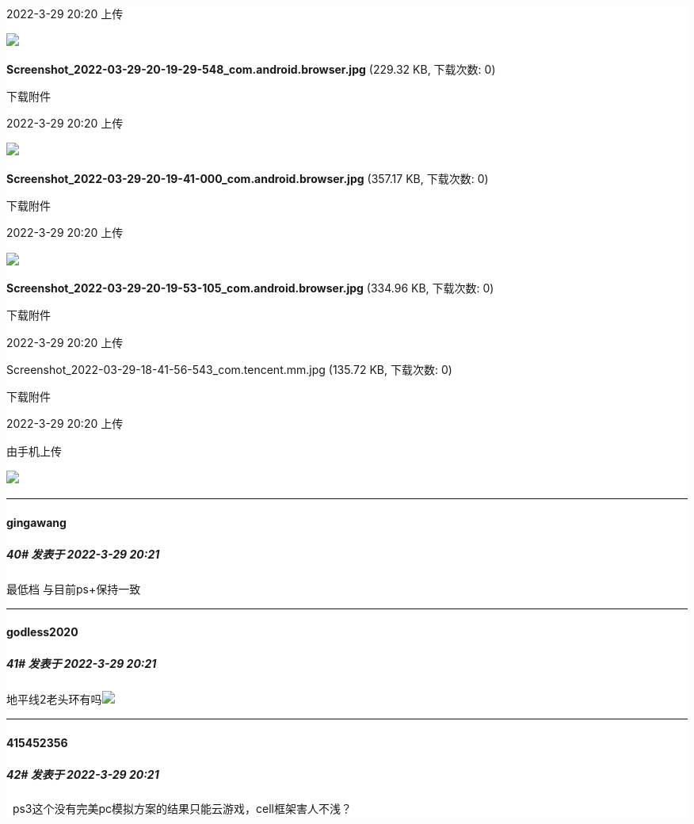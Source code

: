 2022-3-29 20:20 上传

<img src="https://img.saraba1st.com/forum/202203/29/202049fd7uzpuatucta7tp.jpg" referrerpolicy="no-referrer">

<strong>Screenshot_2022-03-29-20-19-29-548_com.android.browser.jpg</strong> (229.32 KB, 下载次数: 0)

下载附件

2022-3-29 20:20 上传

<img src="https://img.saraba1st.com/forum/202203/29/202052na4g94ycm1y10l8c.jpg" referrerpolicy="no-referrer">

<strong>Screenshot_2022-03-29-20-19-41-000_com.android.browser.jpg</strong> (357.17 KB, 下载次数: 0)

下载附件

2022-3-29 20:20 上传

<img src="https://img.saraba1st.com/forum/202203/29/202055htiatqhajhcctqa1.jpg" referrerpolicy="no-referrer">

<strong>Screenshot_2022-03-29-20-19-53-105_com.android.browser.jpg</strong> (334.96 KB, 下载次数: 0)

下载附件

2022-3-29 20:20 上传

Screenshot_2022-03-29-18-41-56-543_com.tencent.mm.jpg
(135.72 KB, 下载次数: 0)

下载附件

2022-3-29 20:20 上传

由手机上传

<img src="https://img.saraba1st.com/forum/202203/29/202030qe2q3nl7y47jq0zy.jpg" referrerpolicy="no-referrer">

*****

####  gingawang  
##### 40#       发表于 2022-3-29 20:21

最低档 与目前ps+保持一致

*****

####  godless2020  
##### 41#       发表于 2022-3-29 20:21

地平线2老头环有吗<img src="https://static.saraba1st.com/image/smiley/face2017/067.png" referrerpolicy="no-referrer">

*****

####  415452356  
##### 42#       发表于 2022-3-29 20:21

  ps3这个没有完美pc模拟方案的结果只能云游戏，cell框架害人不浅？
